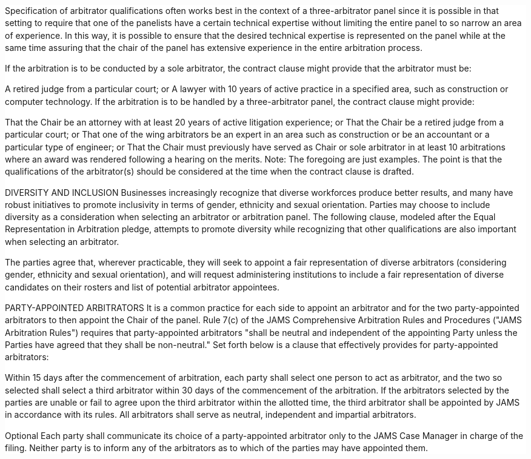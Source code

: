 Specification of arbitrator qualifications often works best in the context of a three-arbitrator panel since it is possible in that setting to require that one of the panelists have a certain technical expertise without limiting the entire panel to so narrow an area of experience. In this way, it is possible to ensure that the desired technical expertise is represented on the panel while at the same time assuring that the chair of the panel has extensive experience in the entire arbitration process.

If the arbitration is to be conducted by a sole arbitrator, the contract clause might provide that the arbitrator must be:

A retired judge from a particular court; or
A lawyer with 10 years of active practice in a specified area, such as construction or computer technology.
If the arbitration is to be handled by a three-arbitrator panel, the contract clause might provide:

That the Chair be an attorney with at least 20 years of active litigation experience; or
That the Chair be a retired judge from a particular court; or
That one of the wing arbitrators be an expert in an area such as construction or be an accountant or a particular type of engineer; or
That the Chair must previously have served as Chair or sole arbitrator in at least 10 arbitrations where an award was rendered following a hearing on the merits.
Note: The foregoing are just examples. The point is that the qualifications of the arbitrator(s) should be considered at the time when the contract clause is drafted.

 
DIVERSITY AND INCLUSION
Businesses increasingly recognize that diverse workforces produce better results, and many have robust initiatives to promote inclusivity in terms of gender, ethnicity and sexual orientation. Parties may choose to include diversity as a consideration when selecting an arbitrator or arbitration panel. The following clause, modeled after the Equal Representation in Arbitration pledge, attempts to promote diversity while recognizing that other qualifications are also important when selecting an arbitrator.

The parties agree that, wherever practicable, they will seek to appoint a fair representation of diverse arbitrators (considering gender, ethnicity and sexual orientation), and will request administering institutions to include a fair representation of diverse candidates on their rosters and list of potential arbitrator appointees.

 

PARTY-APPOINTED ARBITRATORS
It is a common practice for each side to appoint an arbitrator and for the two party-appointed arbitrators to then appoint the Chair of the panel. Rule 7(c) of the JAMS Comprehensive Arbitration Rules and Procedures ("JAMS Arbitration Rules") requires that party-appointed arbitrators "shall be neutral and independent of the appointing Party unless the Parties have agreed that they shall be non-neutral." Set forth below is a clause that effectively provides for party-appointed arbitrators:

Within 15 days after the commencement of arbitration, each party shall select one person to act as arbitrator, and the two so selected shall select a third arbitrator within 30 days of the commencement of the arbitration. If the arbitrators selected by the parties are unable or fail to agree upon the third arbitrator within the allotted time, the third arbitrator shall be appointed by JAMS in accordance with its rules. All arbitrators shall serve as neutral, independent and impartial arbitrators.

 

Optional
Each party shall communicate its choice of a party-appointed arbitrator only to the JAMS Case Manager in charge of the filing. Neither party is to inform any of the arbitrators as to which of the parties may have appointed them.
